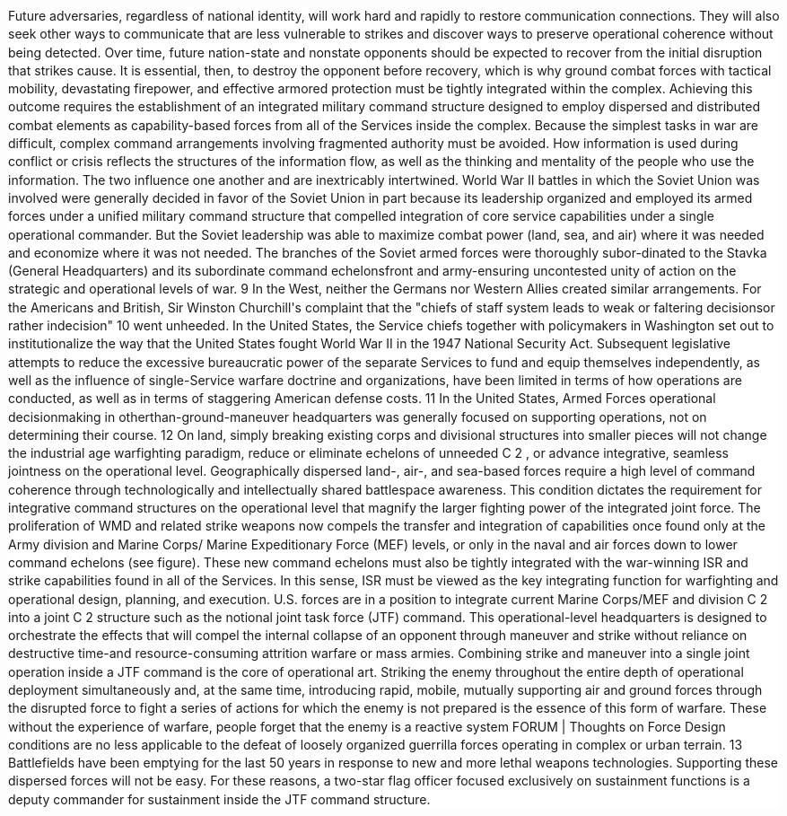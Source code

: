 Future adversaries, regardless of national identity, will work hard and rapidly to restore communication connections. They will also seek other ways to communicate that are less vulnerable to strikes and discover ways to preserve operational coherence without being detected. Over time, future nation-state and nonstate opponents should be expected to recover from the initial disruption that strikes cause.
It is essential, then, to destroy the opponent before recovery, which is why ground combat forces with tactical mobility, devastating firepower, and effective armored protection must be tightly integrated within the complex. Achieving this outcome requires the establishment of an integrated military command structure designed to employ dispersed and distributed combat elements as capability-based forces from all of the Services inside the complex.
Because the simplest tasks in war are difficult, complex command arrangements involving fragmented authority must be avoided. How information is used during conflict or crisis reflects the structures of the information flow, as well as the thinking and mentality of the people who use the information. The two influence one another and are inextricably intertwined.
World War II battles in which the Soviet Union was involved were generally decided in favor of the Soviet Union in part because its leadership organized and employed its armed forces under a unified military command structure that compelled integration of core service capabilities under a single operational commander. But the Soviet leadership was able to maximize combat power (land, sea, and air) where it was needed and economize where it was not needed. The branches of the Soviet armed forces were thoroughly subor-dinated to the Stavka (General Headquarters) and its subordinate command echelonsfront and army-ensuring uncontested unity of action on the strategic and operational levels of war. 
9
In the West, neither the Germans nor Western Allies created similar arrangements. For the Americans and British, Sir Winston Churchill's complaint that the "chiefs of staff system leads to weak or faltering decisionsor rather indecision" 10 went unheeded. In the United States, the Service chiefs together with policymakers in Washington set out to institutionalize the way that the United States fought World War II in the 1947 National Security Act. Subsequent legislative attempts to reduce the excessive bureaucratic power of the separate Services to fund and equip themselves independently, as well as the influence of single-Service warfare doctrine and organizations, have been limited in terms of how operations are conducted, as well as in terms of staggering American defense costs. 
11
In the United States, Armed Forces operational decisionmaking in otherthan-ground-maneuver headquarters was generally focused on supporting operations, not on determining their course. 
12
On land, simply breaking existing corps and divisional structures into smaller pieces will not change the industrial age warfighting paradigm, reduce or eliminate echelons of unneeded C 2 , or advance integrative, seamless jointness on the operational level. Geographically dispersed land-, air-, and sea-based forces require a high level of command coherence through technologically and intellectually shared battlespace awareness. This condition dictates the requirement for integrative command structures on the operational level that magnify the larger fighting power of the integrated joint force.
The proliferation of WMD and related strike weapons now compels the transfer and integration of capabilities once found only at the Army division and Marine Corps/ Marine Expeditionary Force (MEF) levels, or only in the naval and air forces down to lower command echelons (see figure). These new command echelons must also be tightly integrated with the war-winning ISR and strike capabilities found in all of the Services. In this sense, ISR must be viewed as the key integrating function for warfighting and operational design, planning, and execution. U.S. forces are in a position to integrate current Marine Corps/MEF and division C 2 into a joint C 2 structure such as the notional joint task force (JTF) command. This operational-level headquarters is designed to orchestrate the effects that will compel the internal collapse of an opponent through maneuver and strike without reliance on destructive time-and resource-consuming attrition warfare or mass armies.
Combining strike and maneuver into a single joint operation inside a JTF command is the core of operational art. Striking the enemy throughout the entire depth of operational deployment simultaneously and, at the same time, introducing rapid, mobile, mutually supporting air and ground forces through the disrupted force to fight a series of actions for which the enemy is not prepared is the essence of this form of warfare. These without the experience of warfare, people forget that the enemy is a reactive system FORUM | Thoughts on Force Design conditions are no less applicable to the defeat of loosely organized guerrilla forces operating in complex or urban terrain. 
13
Battlefields have been emptying for the last 50 years in response to new and more lethal weapons technologies. Supporting these dispersed forces will not be easy. For these reasons, a two-star flag officer focused exclusively on sustainment functions is a deputy commander for sustainment inside the JTF command structure.